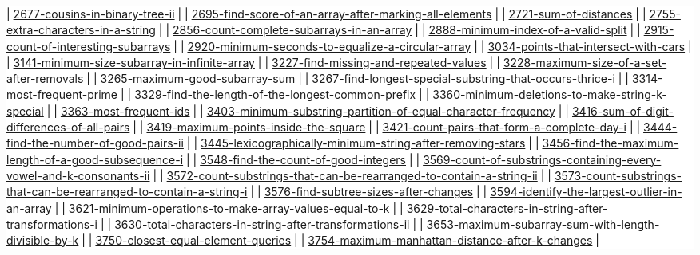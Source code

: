 | [2677-cousins-in-binary-tree-ii](https://github.com/tiwariankit1234/coding-2/tree/master/2677-cousins-in-binary-tree-ii) |
| [2695-find-score-of-an-array-after-marking-all-elements](https://github.com/tiwariankit1234/coding-2/tree/master/2695-find-score-of-an-array-after-marking-all-elements) |
| [2721-sum-of-distances](https://github.com/tiwariankit1234/coding-2/tree/master/2721-sum-of-distances) |
| [2755-extra-characters-in-a-string](https://github.com/tiwariankit1234/coding-2/tree/master/2755-extra-characters-in-a-string) |
| [2856-count-complete-subarrays-in-an-array](https://github.com/tiwariankit1234/coding-2/tree/master/2856-count-complete-subarrays-in-an-array) |
| [2888-minimum-index-of-a-valid-split](https://github.com/tiwariankit1234/coding-2/tree/master/2888-minimum-index-of-a-valid-split) |
| [2915-count-of-interesting-subarrays](https://github.com/tiwariankit1234/coding-2/tree/master/2915-count-of-interesting-subarrays) |
| [2920-minimum-seconds-to-equalize-a-circular-array](https://github.com/tiwariankit1234/coding-2/tree/master/2920-minimum-seconds-to-equalize-a-circular-array) |
| [3034-points-that-intersect-with-cars](https://github.com/tiwariankit1234/coding-2/tree/master/3034-points-that-intersect-with-cars) |
| [3141-minimum-size-subarray-in-infinite-array](https://github.com/tiwariankit1234/coding-2/tree/master/3141-minimum-size-subarray-in-infinite-array) |
| [3227-find-missing-and-repeated-values](https://github.com/tiwariankit1234/coding-2/tree/master/3227-find-missing-and-repeated-values) |
| [3228-maximum-size-of-a-set-after-removals](https://github.com/tiwariankit1234/coding-2/tree/master/3228-maximum-size-of-a-set-after-removals) |
| [3265-maximum-good-subarray-sum](https://github.com/tiwariankit1234/coding-2/tree/master/3265-maximum-good-subarray-sum) |
| [3267-find-longest-special-substring-that-occurs-thrice-i](https://github.com/tiwariankit1234/coding-2/tree/master/3267-find-longest-special-substring-that-occurs-thrice-i) |
| [3314-most-frequent-prime](https://github.com/tiwariankit1234/coding-2/tree/master/3314-most-frequent-prime) |
| [3329-find-the-length-of-the-longest-common-prefix](https://github.com/tiwariankit1234/coding-2/tree/master/3329-find-the-length-of-the-longest-common-prefix) |
| [3360-minimum-deletions-to-make-string-k-special](https://github.com/tiwariankit1234/coding-2/tree/master/3360-minimum-deletions-to-make-string-k-special) |
| [3363-most-frequent-ids](https://github.com/tiwariankit1234/coding-2/tree/master/3363-most-frequent-ids) |
| [3403-minimum-substring-partition-of-equal-character-frequency](https://github.com/tiwariankit1234/coding-2/tree/master/3403-minimum-substring-partition-of-equal-character-frequency) |
| [3416-sum-of-digit-differences-of-all-pairs](https://github.com/tiwariankit1234/coding-2/tree/master/3416-sum-of-digit-differences-of-all-pairs) |
| [3419-maximum-points-inside-the-square](https://github.com/tiwariankit1234/coding-2/tree/master/3419-maximum-points-inside-the-square) |
| [3421-count-pairs-that-form-a-complete-day-i](https://github.com/tiwariankit1234/coding-2/tree/master/3421-count-pairs-that-form-a-complete-day-i) |
| [3444-find-the-number-of-good-pairs-ii](https://github.com/tiwariankit1234/coding-2/tree/master/3444-find-the-number-of-good-pairs-ii) |
| [3445-lexicographically-minimum-string-after-removing-stars](https://github.com/tiwariankit1234/coding-2/tree/master/3445-lexicographically-minimum-string-after-removing-stars) |
| [3456-find-the-maximum-length-of-a-good-subsequence-i](https://github.com/tiwariankit1234/coding-2/tree/master/3456-find-the-maximum-length-of-a-good-subsequence-i) |
| [3548-find-the-count-of-good-integers](https://github.com/tiwariankit1234/coding-2/tree/master/3548-find-the-count-of-good-integers) |
| [3569-count-of-substrings-containing-every-vowel-and-k-consonants-ii](https://github.com/tiwariankit1234/coding-2/tree/master/3569-count-of-substrings-containing-every-vowel-and-k-consonants-ii) |
| [3572-count-substrings-that-can-be-rearranged-to-contain-a-string-ii](https://github.com/tiwariankit1234/coding-2/tree/master/3572-count-substrings-that-can-be-rearranged-to-contain-a-string-ii) |
| [3573-count-substrings-that-can-be-rearranged-to-contain-a-string-i](https://github.com/tiwariankit1234/coding-2/tree/master/3573-count-substrings-that-can-be-rearranged-to-contain-a-string-i) |
| [3576-find-subtree-sizes-after-changes](https://github.com/tiwariankit1234/coding-2/tree/master/3576-find-subtree-sizes-after-changes) |
| [3594-identify-the-largest-outlier-in-an-array](https://github.com/tiwariankit1234/coding-2/tree/master/3594-identify-the-largest-outlier-in-an-array) |
| [3621-minimum-operations-to-make-array-values-equal-to-k](https://github.com/tiwariankit1234/coding-2/tree/master/3621-minimum-operations-to-make-array-values-equal-to-k) |
| [3629-total-characters-in-string-after-transformations-i](https://github.com/tiwariankit1234/coding-2/tree/master/3629-total-characters-in-string-after-transformations-i) |
| [3630-total-characters-in-string-after-transformations-ii](https://github.com/tiwariankit1234/coding-2/tree/master/3630-total-characters-in-string-after-transformations-ii) |
| [3653-maximum-subarray-sum-with-length-divisible-by-k](https://github.com/tiwariankit1234/coding-2/tree/master/3653-maximum-subarray-sum-with-length-divisible-by-k) |
| [3750-closest-equal-element-queries](https://github.com/tiwariankit1234/coding-2/tree/master/3750-closest-equal-element-queries) |
| [3754-maximum-manhattan-distance-after-k-changes](https://github.com/tiwariankit1234/coding-2/tree/master/3754-maximum-manhattan-distance-after-k-changes) |